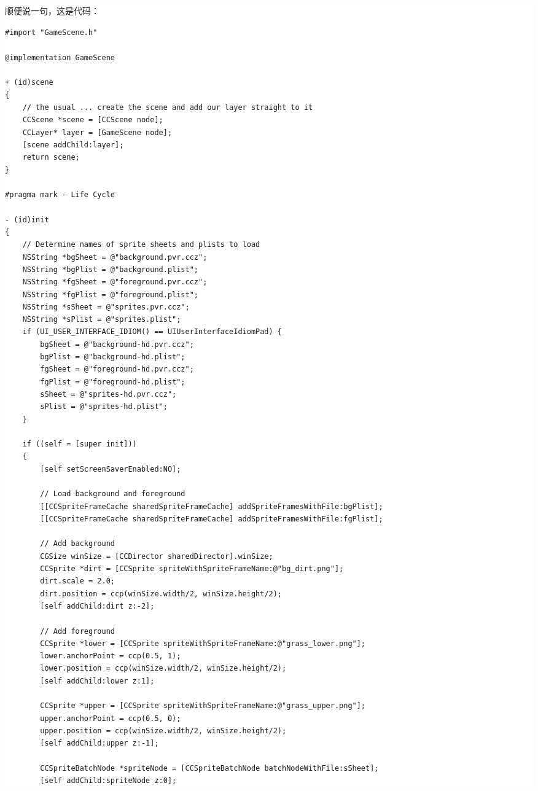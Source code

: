 顺便说一句，这是代码：

```
#import "GameScene.h"

@implementation GameScene

+ (id)scene
{
    // the usual ... create the scene and add our layer straight to it
    CCScene *scene = [CCScene node];
    CCLayer* layer = [GameScene node];
    [scene addChild:layer];
    return scene;
}

#pragma mark - Life Cycle

- (id)init
{
    // Determine names of sprite sheets and plists to load
    NSString *bgSheet = @"background.pvr.ccz";
    NSString *bgPlist = @"background.plist";
    NSString *fgSheet = @"foreground.pvr.ccz";
    NSString *fgPlist = @"foreground.plist";
    NSString *sSheet = @"sprites.pvr.ccz";
    NSString *sPlist = @"sprites.plist";
    if (UI_USER_INTERFACE_IDIOM() == UIUserInterfaceIdiomPad) {
        bgSheet = @"background-hd.pvr.ccz";
        bgPlist = @"background-hd.plist";
        fgSheet = @"foreground-hd.pvr.ccz";
        fgPlist = @"foreground-hd.plist";
        sSheet = @"sprites-hd.pvr.ccz";
        sPlist = @"sprites-hd.plist";
    }

    if ((self = [super init]))
    {
        [self setScreenSaverEnabled:NO];     

        // Load background and foreground
        [[CCSpriteFrameCache sharedSpriteFrameCache] addSpriteFramesWithFile:bgPlist];
        [[CCSpriteFrameCache sharedSpriteFrameCache] addSpriteFramesWithFile:fgPlist];

        // Add background
        CGSize winSize = [CCDirector sharedDirector].winSize;
        CCSprite *dirt = [CCSprite spriteWithSpriteFrameName:@"bg_dirt.png"];
        dirt.scale = 2.0;
        dirt.position = ccp(winSize.width/2, winSize.height/2);
        [self addChild:dirt z:-2];

        // Add foreground
        CCSprite *lower = [CCSprite spriteWithSpriteFrameName:@"grass_lower.png"];
        lower.anchorPoint = ccp(0.5, 1);
        lower.position = ccp(winSize.width/2, winSize.height/2);
        [self addChild:lower z:1];

        CCSprite *upper = [CCSprite spriteWithSpriteFrameName:@"grass_upper.png"];
        upper.anchorPoint = ccp(0.5, 0);
        upper.position = ccp(winSize.width/2, winSize.height/2);
        [self addChild:upper z:-1];

        CCSpriteBatchNode *spriteNode = [CCSpriteBatchNode batchNodeWithFile:sSheet];
        [self addChild:spriteNode z:0];
```